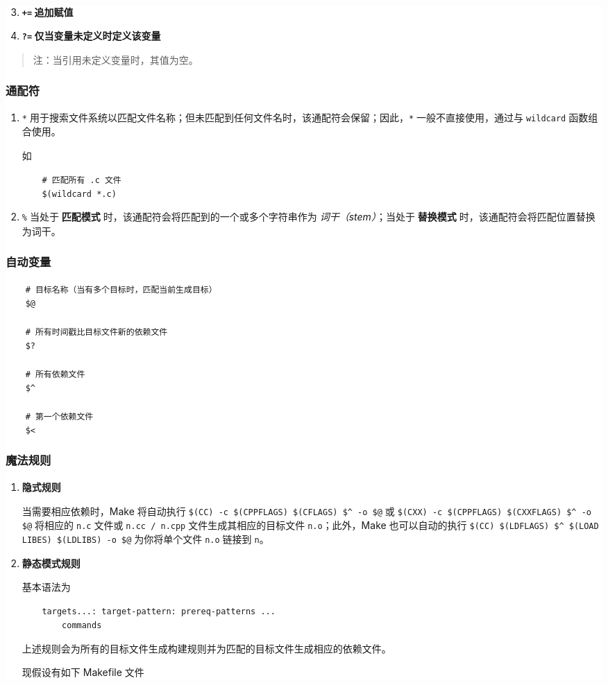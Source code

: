 3. **``+=`` 追加赋值**

4. **``?=`` 仅当变量未定义时定义该变量**

> 注：当引用未定义变量时，其值为空。

### 通配符

1. ``*`` 用于搜索文件系统以匹配文件名称；但未匹配到任何文件名时，该通配符会保留；因此，``*`` 一般不直接使用，通过与 ``wildcard`` 函数组合使用。

    如 

    ```shell
        # 匹配所有 .c 文件
        $(wildcard *.c)
    ```

2. ``%`` 当处于 **匹配模式** 时，该通配符会将匹配到的一个或多个字符串作为 *词干（stem）*；当处于 **替换模式** 时，该通配符会将匹配位置替换为词干。

### 自动变量

```shell
    # 目标名称（当有多个目标时，匹配当前生成目标）
    $@

    # 所有时间戳比目标文件新的依赖文件
    $?

    # 所有依赖文件
    $^

    # 第一个依赖文件
    $<
```

### 魔法规则

1. **隐式规则** 

   当需要相应依赖时，Make 将自动执行 ``$(CC) -c $(CPPFLAGS) $(CFLAGS) $^ -o $@`` 或 ``$(CXX) -c $(CPPFLAGS) $(CXXFLAGS) $^ -o $@`` 将相应的 `n.c` 文件或 `n.cc / n.cpp` 文件生成其相应的目标文件 ``n.o``；此外，Make 也可以自动的执行 ``$(CC) $(LDFLAGS) $^ $(LOADLIBES) $(LDLIBS) -o $@`` 为你将单个文件 ``n.o`` 链接到 ``n``。
    
2. **静态模式规则**
    
    基本语法为

    ```shell
        targets...: target-pattern: prereq-patterns ...
            commands
    ```
    
    上述规则会为所有的目标文件生成构建规则并为匹配的目标文件生成相应的依赖文件。
    
    现假设有如下 Makefile 文件
